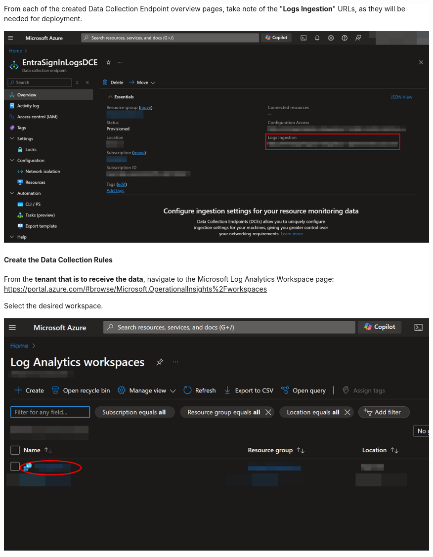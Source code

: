 From each of the created Data Collection Endpoint overview pages, take note of the "**Logs Ingestion**" URLs, as they will be needed for deployment.

![DCRLogIngestion_Data_Collection_Endpoint_6](Images/DCRLogIngestion_Data_Collection_Endpoint_6.png)

#### Create the Data Collection Rules

From the **tenant that is to receive the data**, navigate to the Microsoft Log Analytics Workspace page: https://portal.azure.com/#browse/Microsoft.OperationalInsights%2Fworkspaces

Select the desired workspace.

![DCRLogIngestion_Data_Collection_Rule_1](Images/DCRLogIngestion_Data_Collection_Rule_1.png)
